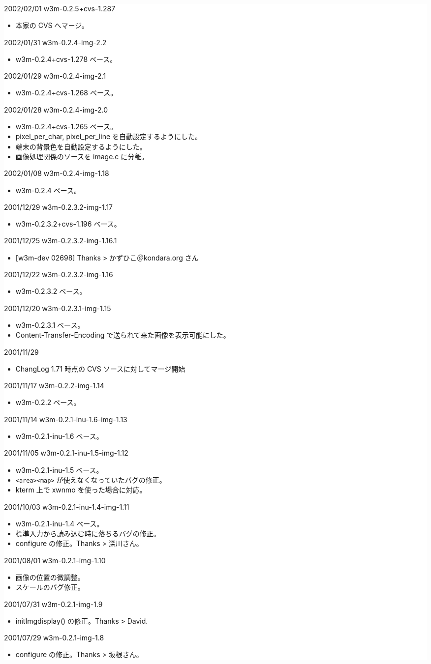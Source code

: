 2002/02/01	w3m-0.2.5+cvs-1.287
 * 本家の CVS へマージ。

2002/01/31	w3m-0.2.4-img-2.2
 * w3m-0.2.4+cvs-1.278 ベース。

2002/01/29	w3m-0.2.4-img-2.1
 * w3m-0.2.4+cvs-1.268 ベース。

2002/01/28	w3m-0.2.4-img-2.0
 * w3m-0.2.4+cvs-1.265 ベース。
 * pixel_per_char, pixel_per_line を自動設定するようにした。
 * 端末の背景色を自動設定するようにした。
 * 画像処理関係のソースを image.c に分離。

2002/01/08	w3m-0.2.4-img-1.18
 * w3m-0.2.4 ベース。

2001/12/29	w3m-0.2.3.2-img-1.17
 * w3m-0.2.3.2+cvs-1.196 ベース。

2001/12/25	w3m-0.2.3.2-img-1.16.1
 * [w3m-dev 02698] Thanks > かずひこ＠kondara.org さん

2001/12/22	w3m-0.2.3.2-img-1.16
 * w3m-0.2.3.2 ベース。

2001/12/20	w3m-0.2.3.1-img-1.15
 * w3m-0.2.3.1 ベース。
 * Content-Transfer-Encoding で送られて来た画像を表示可能にした。

2001/11/29
 * ChangLog 1.71 時点の CVS ソースに対してマージ開始

2001/11/17	w3m-0.2.2-img-1.14
 * w3m-0.2.2 ベース。

2001/11/14	w3m-0.2.1-inu-1.6-img-1.13
 * w3m-0.2.1-inu-1.6 ベース。

2001/11/05	w3m-0.2.1-inu-1.5-img-1.12
 * w3m-0.2.1-inu-1.5 ベース。
 * `<area><map>` が使えなくなっていたバグの修正。
 * kterm 上で xwnmo を使った場合に対応。

2001/10/03	w3m-0.2.1-inu-1.4-img-1.11
 * w3m-0.2.1-inu-1.4 ベース。
 * 標準入力から読み込む時に落ちるバグの修正。
 * configure の修正。Thanks > 深川さん。

2001/08/01	w3m-0.2.1-img-1.10
 * 画像の位置の微調整。
 * スケールのバグ修正。

2001/07/31	w3m-0.2.1-img-1.9
 * initImgdisplay() の修正。Thanks > David.

2001/07/29	w3m-0.2.1-img-1.8
 * configure の修正。Thanks > 坂根さん。
